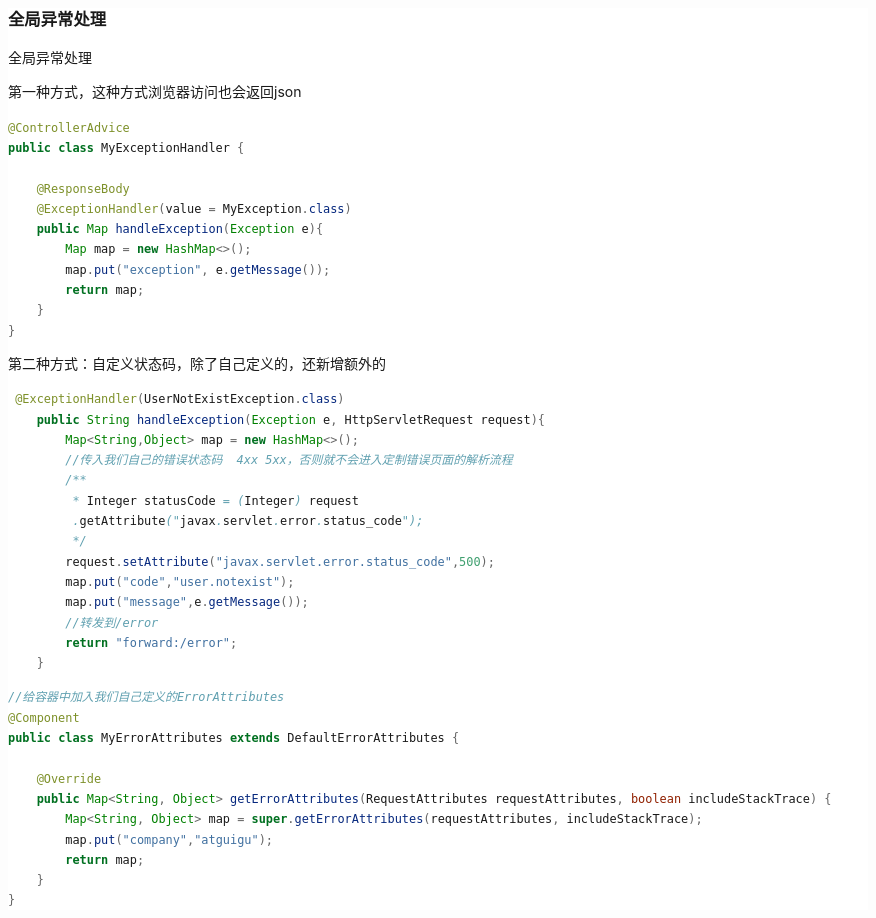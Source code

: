 ### 全局异常处理

全局异常处理

第一种方式，这种方式浏览器访问也会返回json

```java
@ControllerAdvice
public class MyExceptionHandler {

    @ResponseBody
    @ExceptionHandler(value = MyException.class)
    public Map handleException(Exception e){
        Map map = new HashMap<>();
        map.put("exception", e.getMessage());
        return map;
    }
}
```

第二种方式：自定义状态码，除了自己定义的，还新增额外的

```java
 @ExceptionHandler(UserNotExistException.class)
    public String handleException(Exception e, HttpServletRequest request){
        Map<String,Object> map = new HashMap<>();
        //传入我们自己的错误状态码  4xx 5xx，否则就不会进入定制错误页面的解析流程
        /**
         * Integer statusCode = (Integer) request
         .getAttribute("javax.servlet.error.status_code");
         */
        request.setAttribute("javax.servlet.error.status_code",500);
        map.put("code","user.notexist");
        map.put("message",e.getMessage());
        //转发到/error
        return "forward:/error";
    }
```



```java
//给容器中加入我们自己定义的ErrorAttributes
@Component
public class MyErrorAttributes extends DefaultErrorAttributes {

    @Override
    public Map<String, Object> getErrorAttributes(RequestAttributes requestAttributes, boolean includeStackTrace) {
        Map<String, Object> map = super.getErrorAttributes(requestAttributes, includeStackTrace);
        map.put("company","atguigu");
        return map;
    }
}
```
